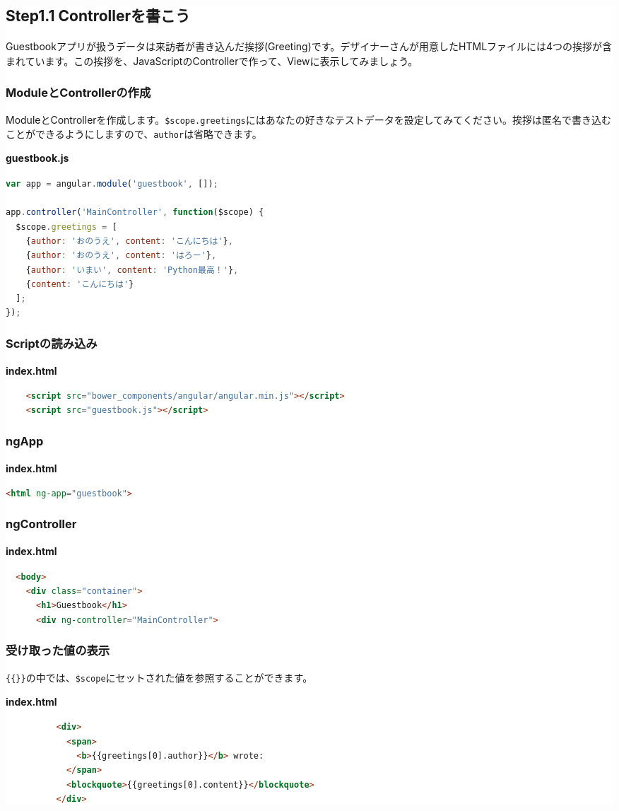 ## Step1.1 Controllerを書こう

Guestbookアプリが扱うデータは来訪者が書き込んだ挨拶(Greeting)です。デザイナーさんが用意したHTMLファイルには4つの挨拶が含まれています。この挨拶を、JavaScriptのControllerで作って、Viewに表示してみましょう。

### ModuleとControllerの作成

ModuleとControllerを作成します。`$scope.greetings`にはあなたの好きなテストデータを設定してみてください。挨拶は匿名で書き込むことができるようにしますので、`author`は省略できます。

**guestbook.js**
```javascript
var app = angular.module('guestbook', []);

app.controller('MainController', function($scope) {
  $scope.greetings = [
    {author: 'おのうえ', content: 'こんにちは'},
    {author: 'おのうえ', content: 'はろー'},
    {author: 'いまい', content: 'Python最高！'},
    {content: 'こんにちは'}
  ];
});
```

### Scriptの読み込み
**index.html**
```html
    <script src="bower_components/angular/angular.min.js"></script>
    <script src="guestbook.js"></script>
```

### ngApp
**index.html**
```html
<html ng-app="guestbook">
```

### ngController
**index.html**
```html
  <body>
    <div class="container">
      <h1>Guestbook</h1>
      <div ng-controller="MainController">
```

### 受け取った値の表示
`{{}}`の中では、`$scope`にセットされた値を参照することができます。

**index.html**
```html
          <div>
            <span>
              <b>{{greetings[0].author}}</b> wrote:
            </span>
            <blockquote>{{greetings[0].content}}</blockquote>
          </div>
```
